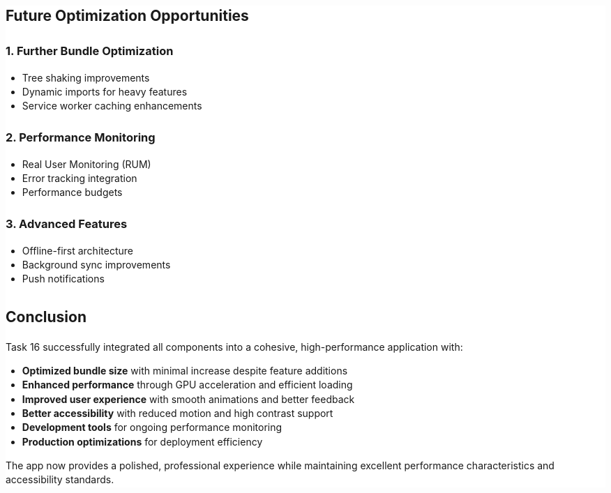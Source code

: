 ## Future Optimization Opportunities

### 1. Further Bundle Optimization
- Tree shaking improvements
- Dynamic imports for heavy features
- Service worker caching enhancements

### 2. Performance Monitoring
- Real User Monitoring (RUM)
- Error tracking integration
- Performance budgets

### 3. Advanced Features
- Offline-first architecture
- Background sync improvements
- Push notifications

## Conclusion

Task 16 successfully integrated all components into a cohesive, high-performance application with:

- **Optimized bundle size** with minimal increase despite feature additions
- **Enhanced performance** through GPU acceleration and efficient loading
- **Improved user experience** with smooth animations and better feedback
- **Better accessibility** with reduced motion and high contrast support
- **Development tools** for ongoing performance monitoring
- **Production optimizations** for deployment efficiency

The app now provides a polished, professional experience while maintaining excellent performance characteristics and accessibility standards.